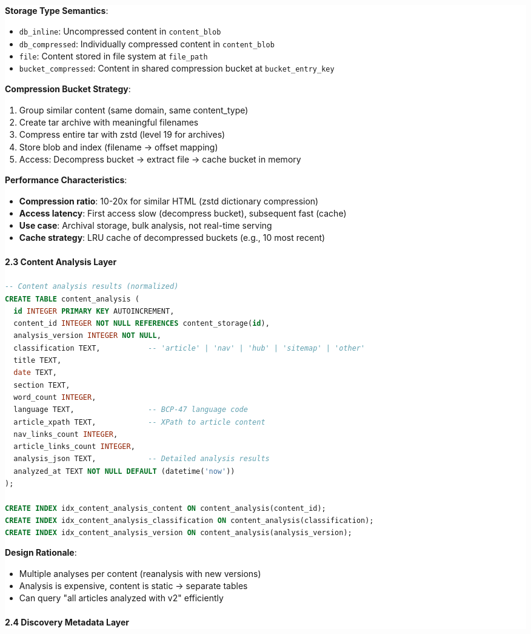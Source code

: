 ```sql
```

**Storage Type Semantics**:
- `db_inline`: Uncompressed content in `content_blob`
- `db_compressed`: Individually compressed content in `content_blob`
- `file`: Content stored in file system at `file_path`
- `bucket_compressed`: Content in shared compression bucket at `bucket_entry_key`

**Compression Bucket Strategy**:
1. Group similar content (same domain, same content_type)
2. Create tar archive with meaningful filenames
3. Compress entire tar with zstd (level 19 for archives)
4. Store blob and index (filename → offset mapping)
5. Access: Decompress bucket → extract file → cache bucket in memory

**Performance Characteristics**:
- **Compression ratio**: 10-20x for similar HTML (zstd dictionary compression)
- **Access latency**: First access slow (decompress bucket), subsequent fast (cache)
- **Use case**: Archival storage, bulk analysis, not real-time serving
- **Cache strategy**: LRU cache of decompressed buckets (e.g., 10 most recent)

#### 2.3 Content Analysis Layer

```sql
-- Content analysis results (normalized)
CREATE TABLE content_analysis (
  id INTEGER PRIMARY KEY AUTOINCREMENT,
  content_id INTEGER NOT NULL REFERENCES content_storage(id),
  analysis_version INTEGER NOT NULL,
  classification TEXT,           -- 'article' | 'nav' | 'hub' | 'sitemap' | 'other'
  title TEXT,
  date TEXT,
  section TEXT,
  word_count INTEGER,
  language TEXT,                 -- BCP-47 language code
  article_xpath TEXT,            -- XPath to article content
  nav_links_count INTEGER,
  article_links_count INTEGER,
  analysis_json TEXT,            -- Detailed analysis results
  analyzed_at TEXT NOT NULL DEFAULT (datetime('now'))
);

CREATE INDEX idx_content_analysis_content ON content_analysis(content_id);
CREATE INDEX idx_content_analysis_classification ON content_analysis(classification);
CREATE INDEX idx_content_analysis_version ON content_analysis(analysis_version);
```

**Design Rationale**:
- Multiple analyses per content (reanalysis with new versions)
- Analysis is expensive, content is static → separate tables
- Can query "all articles analyzed with v2" efficiently

#### 2.4 Discovery Metadata Layer

